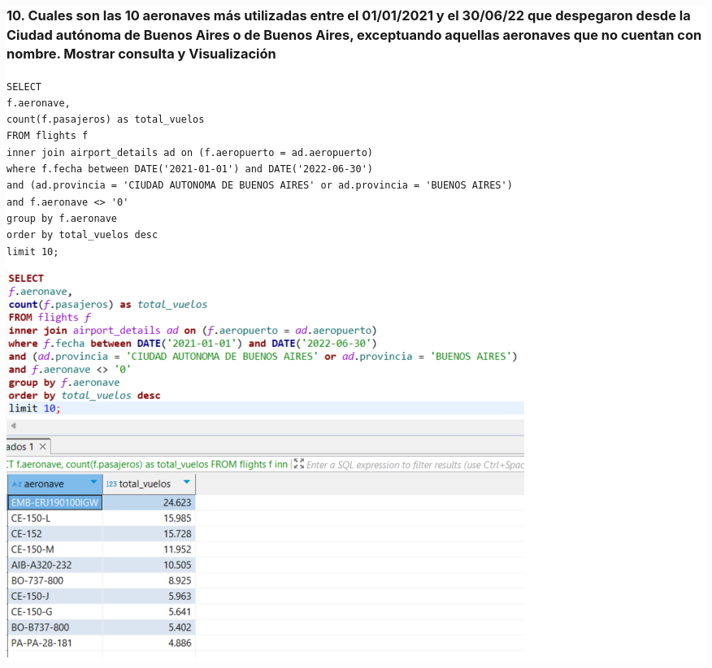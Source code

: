 ### 10. Cuales son las 10 aeronaves más utilizadas entre el 01/01/2021 y el 30/06/22 que despegaron desde la Ciudad autónoma de Buenos Aires o de Buenos Aires, exceptuando aquellas aeronaves que no cuentan con nombre. Mostrar consulta y Visualización

~~~
SELECT  
f.aeronave,
count(f.pasajeros) as total_vuelos
FROM flights f
inner join airport_details ad on (f.aeropuerto = ad.aeropuerto)
where f.fecha between DATE('2021-01-01') and DATE('2022-06-30')
and (ad.provincia = 'CIUDAD AUTONOMA DE BUENOS AIRES' or ad.provincia = 'BUENOS AIRES')  
and f.aeronave <> '0'
group by f.aeronave
order by total_vuelos desc
limit 10;
~~~

![alt text](../images/image-45.png)
